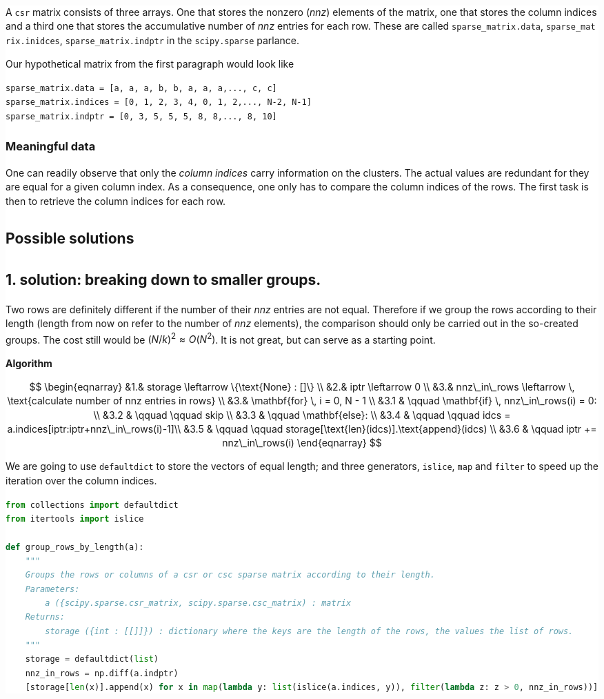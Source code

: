 A `csr` matrix consists of three arrays. One that stores the nonzero (_nnz_) elements of the matrix, one that stores the column indices and a third one that stores the accumulative number of _nnz_ entries for each row. These are called `sparse_matrix.data`, `sparse_matrix.inidces`, `sparse_matrix.indptr` in the `scipy.sparse` parlance.

Our hypothetical matrix from the first paragraph would look like
```
sparse_matrix.data = [a, a, a, b, b, a, a, a,..., c, c]
sparse_matrix.indices = [0, 1, 2, 3, 4, 0, 1, 2,..., N-2, N-1]
sparse_matrix.indptr = [0, 3, 5, 5, 5, 8, 8,..., 8, 10]
```

### Meaningful data

One can readily observe that only the _column indices_ carry information on the clusters. The actual values are redundant for they are equal for a given column index. As a consequence, one only has to compare the column indices of the rows. The first task is then to retrieve the column indices for each row.

## Possible solutions

## 1. solution: breaking down to smaller groups.

Two rows are definitely different if the number of their _nnz_ entries are not equal. Therefore if we group the rows according to their length (length from now on refer to the number of _nnz_ elements), the comparison should only be carried out in the so-created groups. The cost still would be $(N/k)^{2} \approx O(N^{2})$. It is not great, but can serve as a starting point.

**Algorithm**

$$
\begin{eqnarray}
   &1.& storage \leftarrow \{\text{None} : []\} \\
   &2.& iptr \leftarrow 0 \\
   &3.&  nnz\_in\_rows \leftarrow \, \text{calculate number of nnz entries in rows} \\ 
   &3.&  \mathbf{for} \, i = 0, N - 1 \\ 
   &3.1  & \qquad \mathbf{if} \, nnz\_in\_rows(i) = 0: \\
   &3.2  & \qquad \qquad skip \\
   &3.3  & \qquad \mathbf{else}: \\
   &3.4 &  \qquad \qquad idcs = a.indices[iptr:iptr+nnz\_in\_rows(i)-1]\\
   &3.5 &  \qquad \qquad storage[\text{len}(idcs)].\text{append}(idcs) \\
   &3.6 & \qquad iptr += nnz\_in\_rows(i)
\end{eqnarray}
$$

We are going to use `defaultdict` to store the vectors of equal length; and three generators, `islice`, `map` and `filter` to speed up the iteration over the column indices.


```python
from collections import defaultdict
from itertools import islice

def group_rows_by_length(a):
    """
    Groups the rows or columns of a csr or csc sparse matrix according to their length.
    Parameters:
        a ({scipy.sparse.csr_matrix, scipy.sparse.csc_matrix) : matrix
    Returns:
        storage ({int : [[]]}) : dictionary where the keys are the length of the rows, the values the list of rows.
    """
    storage = defaultdict(list)
    nnz_in_rows = np.diff(a.indptr)
    [storage[len(x)].append(x) for x in map(lambda y: list(islice(a.indices, y)), filter(lambda z: z > 0, nnz_in_rows))]
```